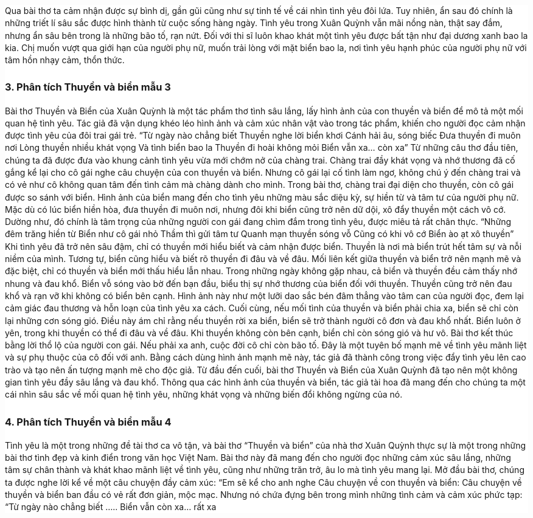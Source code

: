 Qua bài thơ ta cảm nhận được sự bình dị, gần gũi cũng như sự tinh tế về cái nhìn tình yêu đôi lứa. Tuy nhiên, ẩn sau đó chính là những triết lí sâu sắc được hình thành từ cuộc sống hàng ngày. Tình yêu trong Xuân Quỳnh vẫn mãi nồng nàn, thật say đắm, nhưng ẩn sâu bên trong là những bão tố, rạn nứt. Đối với thi sĩ luôn khao khát một tình yêu được bất tận như đại dương xanh bao la kia. Chị muốn vượt qua giới hạn của người phụ nữ, muốn trải lòng với mặt biển bao la, nơi tình yêu hạnh phúc của người phụ nữ với tâm hồn nhạy cảm, thổn thức.
### 3\. Phân tích Thuyền và biển mẫu 3
Bài thơ Thuyền và Biển của Xuân Quỳnh là một tác phẩm thơ tình sâu lắng, lấy hình ảnh của con thuyền và biển để mô tả một mối quan hệ tình yêu. Tác giả đã vận dụng khéo léo hình ảnh và cảm xúc nhân vật vào trong tác phẩm, khiến cho người đọc cảm nhận được tình yêu của đôi trai gái trẻ.
“Từ ngày nào chẳng biết
Thuyền nghe lời biển khơi
Cánh hải âu, sóng biếc
Đưa thuyền đi muôn nơi
Lòng thuyền nhiều khát vọng
Và tình biển bao la
Thuyền đi hoài không mỏi
Biển vẫn xa… còn xa”
Từ những câu thơ đầu tiên, chúng ta đã được đưa vào khung cảnh tình yêu vừa mới chớm nở của chàng trai. Chàng trai đầy khát vọng và nhớ thương đã cố gắng kể lại cho cô gái nghe câu chuyện của con thuyền và biển. Nhưng cô gái lại cố tình làm ngơ, không chú ý đến chàng trai và có vẻ như cô không quan tâm đến tình cảm mà chàng dành cho mình. Trong bài thơ, chàng trai đại diện cho thuyền, còn cô gái được so sánh với biển. Hình ảnh của biển mang đến cho tình yêu những màu sắc diệu kỳ, sự hiền từ và tâm tư của người phụ nữ. Mặc dù có lúc biển hiền hòa, đưa thuyền đi muôn nơi, nhưng đôi khi biển cũng trở nên dữ dội, xô đẩy thuyền một cách vô cớ. Dường như, đó chính là tâm trọng của những người con gái đang chìm đắm trong tình yêu, được miêu tả rất chân thực.
“Những đêm trăng hiền từ
Biển như cô gái nhỏ
Thầm thì gửi tâm tư
Quanh mạn thuyền sóng vỗ
Cũng có khi vô cớ
Biển ào ạt xô thuyền”
Khi tình yêu đã trở nên sâu đậm, chỉ có thuyền mới hiểu biết và cảm nhận được biển. Thuyền là nơi mà biển trút hết tâm sự và nỗi niềm của mình. Tương tự, biển cũng hiểu và biết rõ thuyền đi đâu và về đâu. Mối liên kết giữa thuyền và biển trở nên mạnh mẽ và đặc biệt, chỉ có thuyền và biển mới thấu hiểu lẫn nhau. Trong những ngày không gặp nhau, cả biển và thuyền đều cảm thấy nhớ nhung và đau khổ. Biển vỗ sóng vào bờ đến bạn đầu, biểu thị sự nhớ thương của biển đối với thuyền. Thuyền cũng trở nên đau khổ và rạn vỡ khi không có biển bên cạnh. Hình ảnh này như một lưỡi dao sắc bén đâm thẳng vào tâm can của người đọc, đem lại cảm giác đau thương và hỗn loạn của tình yêu xa cách.
Cuối cùng, nếu mối tình của thuyền và biển phải chia xa, biển sẽ chỉ còn lại những cơn sóng gió. Điều này ám chỉ rằng nếu thuyền rời xa biển, biển sẽ trở thành người cô đơn và đau khổ nhất. Biển luôn ở yên, trong khi thuyền có thể đi đâu và về đâu. Khi thuyền không còn bên cạnh, biển chỉ còn sóng gió và hư vô. Bài thơ kết thúc bằng lời thổ lộ của người con gái. Nếu phải xa anh, cuộc đời cô chỉ còn bão tố. Đây là một tuyên bố mạnh mẽ về tình yêu mãnh liệt và sự phụ thuộc của cô đối với anh. Bằng cách dùng hình ảnh mạnh mẽ này, tác giả đã thành công trong việc đẩy tình yêu lên cao trào và tạo nên ấn tượng mạnh mẽ cho độc giả.
Từ đầu đến cuối, bài thơ Thuyền và Biển của Xuân Quỳnh đã tạo nên một không gian tình yêu đầy sâu lắng và đau khổ. Thông qua các hình ảnh của thuyền và biển, tác giả tài hoa đã mang đến cho chúng ta một cái nhìn sâu sắc về mối quan hệ tình yêu, những khát vọng và những biến đổi không ngừng của nó.
### 4\. Phân tích Thuyền và biển mẫu 4
Tình yêu là một trong những đề tài thơ ca vô tận, và bài thơ “Thuyền và biển” của nhà thơ Xuân Quỳnh thực sự là một trong những bài thơ tình đẹp và kinh điển trong văn học Việt Nam. Bài thơ này đã mang đến cho người đọc những cảm xúc sâu lắng, những tâm sự chân thành và khát khao mãnh liệt về tình yêu, cũng như những trăn trở, âu lo mà tình yêu mang lại.
Mở đầu bài thơ, chúng ta được nghe lời kể về một câu chuyện đầy cảm xúc:
“Em sẽ kể cho anh nghe Câu chuyện về con thuyền và biển:
Câu chuyện về thuyền và biển ban đầu có vẻ rất đơn giản, mộc mạc. Nhưng nó chứa đựng bên trong mình những tình cảm và cảm xúc phức tạp:
“Từ ngày nào chẳng biết ….. Biển vẫn còn xa… rất xa